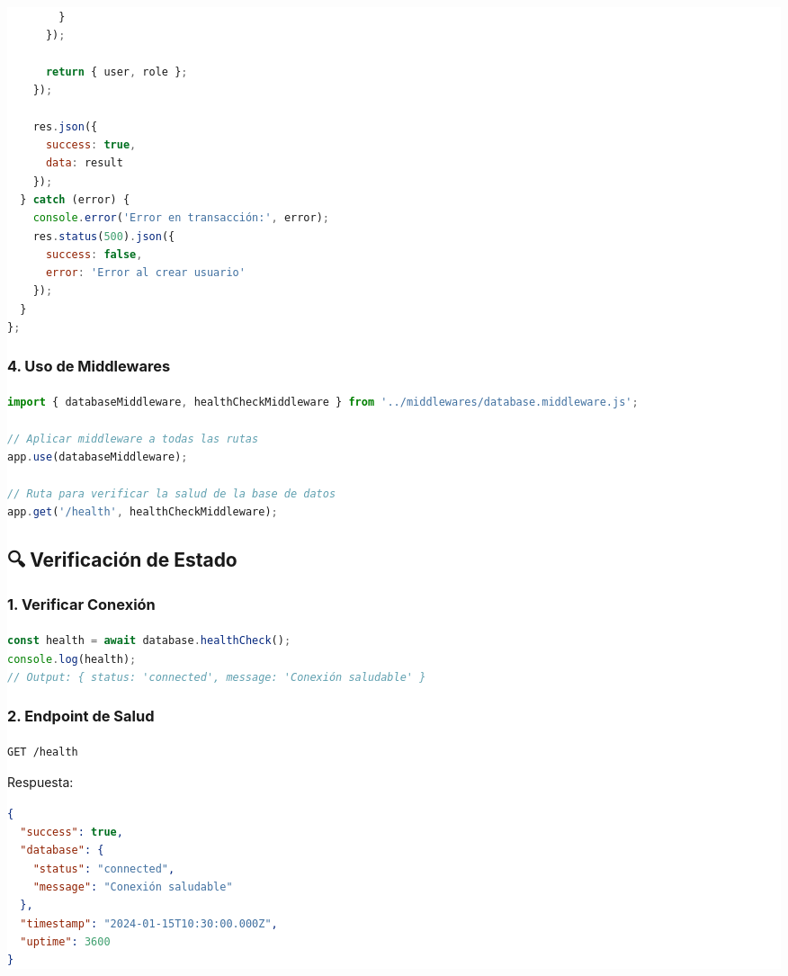 ```javascript
        }
      });

      return { user, role };
    });

    res.json({
      success: true,
      data: result
    });
  } catch (error) {
    console.error('Error en transacción:', error);
    res.status(500).json({
      success: false,
      error: 'Error al crear usuario'
    });
  }
};
```

### 4. Uso de Middlewares

```javascript
import { databaseMiddleware, healthCheckMiddleware } from '../middlewares/database.middleware.js';

// Aplicar middleware a todas las rutas
app.use(databaseMiddleware);

// Ruta para verificar la salud de la base de datos
app.get('/health', healthCheckMiddleware);
```

## 🔍 Verificación de Estado

### 1. Verificar Conexión

```javascript
const health = await database.healthCheck();
console.log(health);
// Output: { status: 'connected', message: 'Conexión saludable' }
```

### 2. Endpoint de Salud

```bash
GET /health
```

Respuesta:
```json
{
  "success": true,
  "database": {
    "status": "connected",
    "message": "Conexión saludable"
  },
  "timestamp": "2024-01-15T10:30:00.000Z",
  "uptime": 3600
}
```
